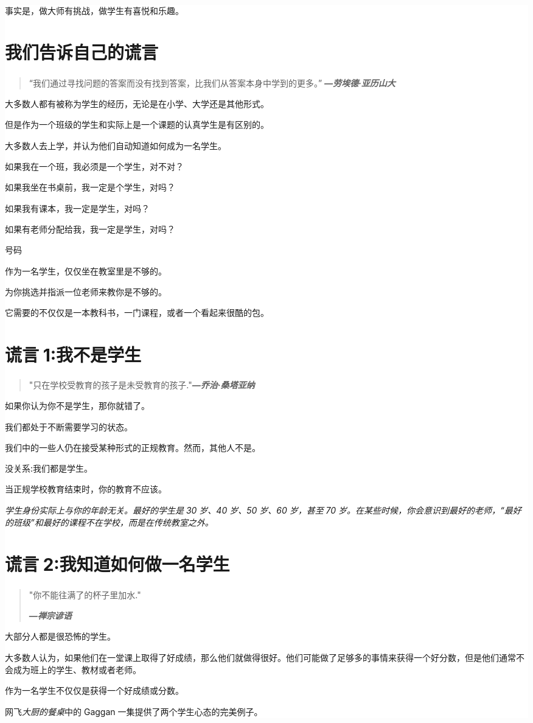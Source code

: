事实是，做大师有挑战，做学生有喜悦和乐趣。

# 我们告诉自己的谎言

> “我们通过寻找问题的答案而没有找到答案，比我们从答案本身中学到的更多。”
> ***—劳埃德·亚历山大***

大多数人都有被称为学生的经历，无论是在小学、大学还是其他形式。

但是作为一个班级的学生和实际上是一个课题的认真学生是有区别的。

大多数人去上学，并认为他们自动知道如何成为一名学生。

如果我在一个班，我必须是一个学生，对不对？

如果我坐在书桌前，我一定是个学生，对吗？

如果我有课本，我一定是学生，对吗？

如果有老师分配给我，我一定是学生，对吗？

号码

作为一名学生，仅仅坐在教室里是不够的。

为你挑选并指派一位老师来教你是不够的。

它需要的不仅仅是一本教科书，一门课程，或者一个看起来很酷的包。

# 谎言 1:我不是学生

> "只在学校受教育的孩子是未受教育的孩子."***—乔治·桑塔亚纳***

如果你认为你不是学生，那你就错了。

我们都处于不断需要学习的状态。

我们中的一些人仍在接受某种形式的正规教育。然而，其他人不是。

没关系:我们都是学生。

当正规学校教育结束时，你的教育不应该。

*学生身份实际上与你的年龄无关。最好的学生是 30 岁、40 岁、50 岁、60 岁，甚至 70 岁。在某些时候，你会意识到最好的老师，“最好的班级”和最好的课程不在学校，而是在传统教室之外。*

# 谎言 2:我知道如何做一名学生

> "你不能往满了的杯子里加水."
> 
> ***—禅宗谚语***

大部分人都是很恐怖的学生。

大多数人认为，如果他们在一堂课上取得了好成绩，那么他们就做得很好。他们可能做了足够多的事情来获得一个好分数，但是他们通常不会成为班上的学生、教材或者老师。

作为一名学生不仅仅是获得一个好成绩或分数。

网飞*大厨的餐桌*中的 Gaggan 一集提供了两个学生心态的完美例子。
